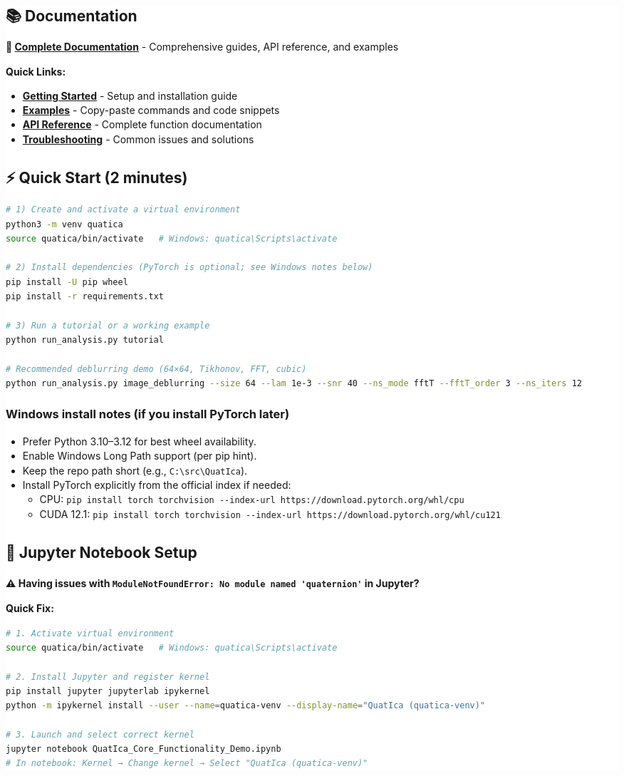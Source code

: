 ## 📚 Documentation

**📖 [Complete Documentation](https://vleplat.github.io/QuatIca/)** - Comprehensive guides, API reference, and examples

**Quick Links:**
- **[Getting Started](https://vleplat.github.io/QuatIca/getting-started/)** - Setup and installation guide
- **[Examples](https://vleplat.github.io/QuatIca/examples/)** - Copy-paste commands and code snippets  
- **[API Reference](https://vleplat.github.io/QuatIca/api/utils/)** - Complete function documentation
- **[Troubleshooting](https://vleplat.github.io/QuatIca/troubleshooting/)** - Common issues and solutions

## ⚡ Quick Start (2 minutes)

```bash
# 1) Create and activate a virtual environment
python3 -m venv quatica
source quatica/bin/activate   # Windows: quatica\Scripts\activate

# 2) Install dependencies (PyTorch is optional; see Windows notes below)
pip install -U pip wheel
pip install -r requirements.txt

# 3) Run a tutorial or a working example
python run_analysis.py tutorial

# Recommended deblurring demo (64×64, Tikhonov, FFT, cubic)
python run_analysis.py image_deblurring --size 64 --lam 1e-3 --snr 40 --ns_mode fftT --fftT_order 3 --ns_iters 12
```

### Windows install notes (if you install PyTorch later)
- Prefer Python 3.10–3.12 for best wheel availability.
- Enable Windows Long Path support (per pip hint).
- Keep the repo path short (e.g., `C:\src\QuatIca`).
- Install PyTorch explicitly from the official index if needed:
  - CPU: `pip install torch torchvision --index-url https://download.pytorch.org/whl/cpu`
  - CUDA 12.1: `pip install torch torchvision --index-url https://download.pytorch.org/whl/cu121`

## 🐍 Jupyter Notebook Setup

**⚠️ Having issues with `ModuleNotFoundError: No module named 'quaternion'` in Jupyter?**

**Quick Fix:**
```bash
# 1. Activate virtual environment
source quatica/bin/activate   # Windows: quatica\Scripts\activate

# 2. Install Jupyter and register kernel
pip install jupyter jupyterlab ipykernel
python -m ipykernel install --user --name=quatica-venv --display-name="QuatIca (quatica-venv)"

# 3. Launch and select correct kernel
jupyter notebook QuatIca_Core_Functionality_Demo.ipynb
# In notebook: Kernel → Change kernel → Select "QuatIca (quatica-venv)"
```
